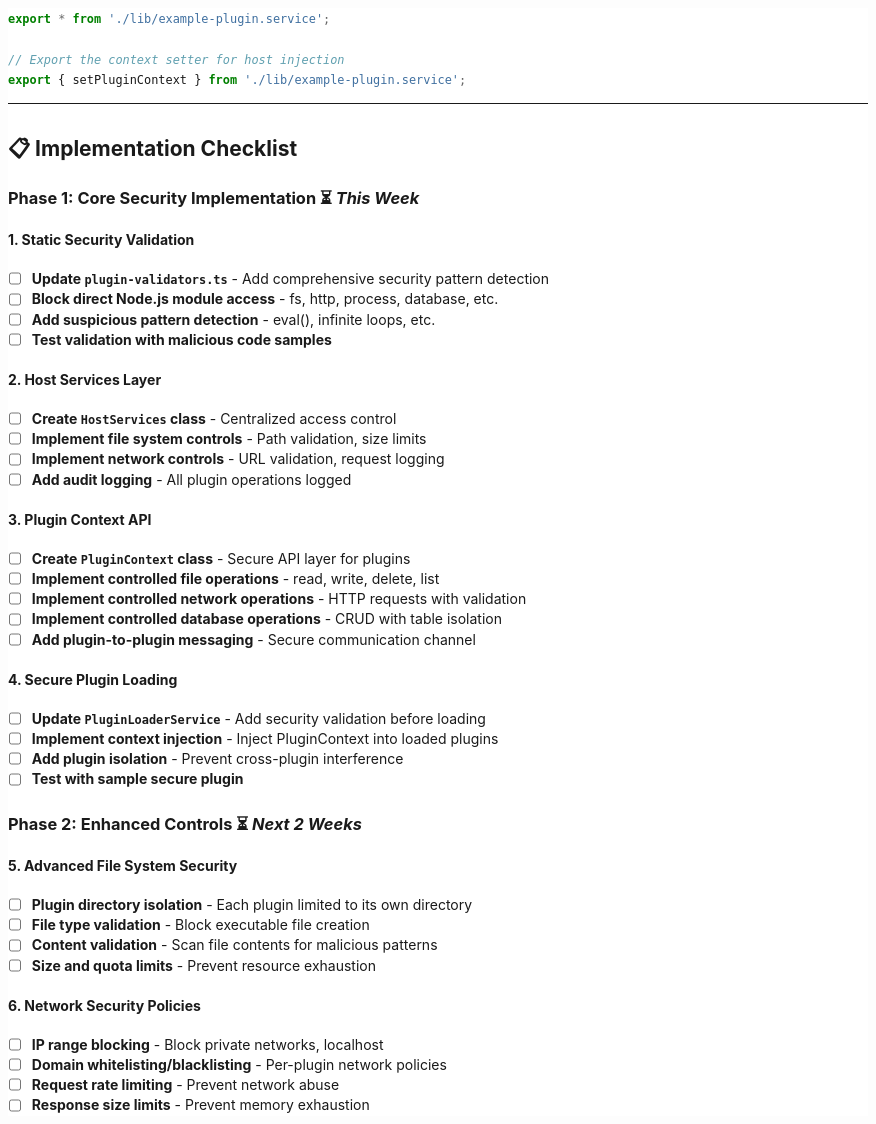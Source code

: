 ```typescript
export * from './lib/example-plugin.service';

// Export the context setter for host injection
export { setPluginContext } from './lib/example-plugin.service';
```

---

## 📋 **Implementation Checklist**

### **Phase 1: Core Security Implementation** ⏳ *This Week*

#### **1. Static Security Validation**
- [ ] **Update `plugin-validators.ts`** - Add comprehensive security pattern detection
- [ ] **Block direct Node.js module access** - fs, http, process, database, etc.
- [ ] **Add suspicious pattern detection** - eval(), infinite loops, etc.
- [ ] **Test validation with malicious code samples**

#### **2. Host Services Layer**
- [ ] **Create `HostServices` class** - Centralized access control
- [ ] **Implement file system controls** - Path validation, size limits
- [ ] **Implement network controls** - URL validation, request logging
- [ ] **Add audit logging** - All plugin operations logged

#### **3. Plugin Context API**
- [ ] **Create `PluginContext` class** - Secure API layer for plugins
- [ ] **Implement controlled file operations** - read, write, delete, list
- [ ] **Implement controlled network operations** - HTTP requests with validation
- [ ] **Implement controlled database operations** - CRUD with table isolation
- [ ] **Add plugin-to-plugin messaging** - Secure communication channel

#### **4. Secure Plugin Loading**
- [ ] **Update `PluginLoaderService`** - Add security validation before loading
- [ ] **Implement context injection** - Inject PluginContext into loaded plugins
- [ ] **Add plugin isolation** - Prevent cross-plugin interference
- [ ] **Test with sample secure plugin**

### **Phase 2: Enhanced Controls** ⏳ *Next 2 Weeks*

#### **5. Advanced File System Security**
- [ ] **Plugin directory isolation** - Each plugin limited to its own directory
- [ ] **File type validation** - Block executable file creation
- [ ] **Content validation** - Scan file contents for malicious patterns
- [ ] **Size and quota limits** - Prevent resource exhaustion

#### **6. Network Security Policies**
- [ ] **IP range blocking** - Block private networks, localhost
- [ ] **Domain whitelisting/blacklisting** - Per-plugin network policies
- [ ] **Request rate limiting** - Prevent network abuse
- [ ] **Response size limits** - Prevent memory exhaustion
